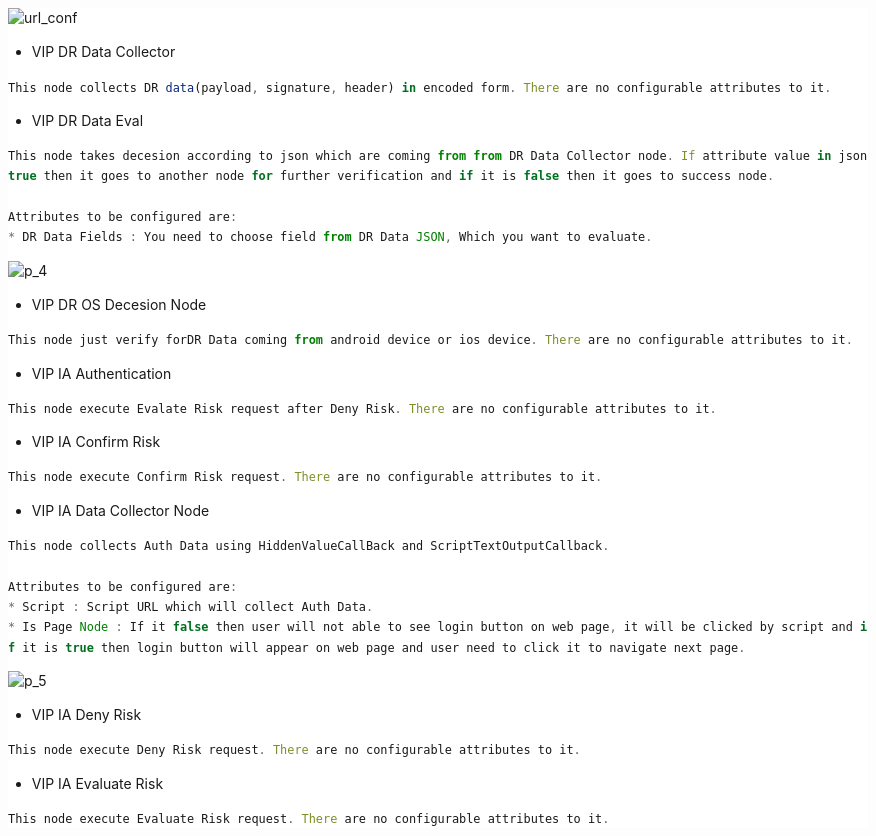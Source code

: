 ![url_conf](https://user-images.githubusercontent.com/20396535/48860971-68212b80-ede8-11e8-9953-646b9625bb70.PNG)

* VIP DR Data Collector
```js
This node collects DR data(payload, signature, header) in encoded form. There are no configurable attributes to it.
```

* VIP DR Data Eval
```js
This node takes decesion according to json which are coming from from DR Data Collector node. If attribute value in json true then it goes to another node for further verification and if it is false then it goes to success node. 

Attributes to be configured are:
* DR Data Fields : You need to choose field from DR Data JSON, Which you want to evaluate.
```
![p_4](https://user-images.githubusercontent.com/20396535/54487945-edfa4280-48c1-11e9-941b-6faf14cd6bc5.PNG)

* VIP DR OS Decesion Node
```js
This node just verify forDR Data coming from android device or ios device. There are no configurable attributes to it.
```

* VIP IA Authentication
```js
This node execute Evalate Risk request after Deny Risk. There are no configurable attributes to it.
```

* VIP IA Confirm Risk
```js
This node execute Confirm Risk request. There are no configurable attributes to it.
```

* VIP IA Data Collector Node
```js
This node collects Auth Data using HiddenValueCallBack and ScriptTextOutputCallback.

Attributes to be configured are:
* Script : Script URL which will collect Auth Data.
* Is Page Node : If it false then user will not able to see login button on web page, it will be clicked by script and if it is true then login button will appear on web page and user need to click it to navigate next page.
```

![p_5](https://user-images.githubusercontent.com/20396535/54488211-37985c80-48c5-11e9-9e29-40071c1387b1.PNG)

* VIP IA Deny Risk
```js
This node execute Deny Risk request. There are no configurable attributes to it.
```

* VIP IA Evaluate Risk
```js
This node execute Evaluate Risk request. There are no configurable attributes to it.
```
